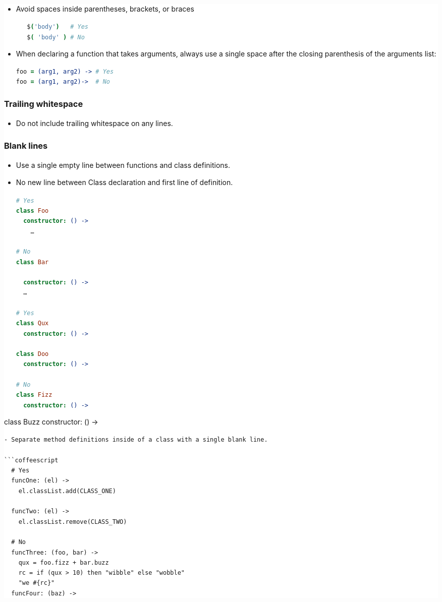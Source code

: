 - Avoid spaces inside parentheses, brackets, or braces

  ```coffeescript
     $('body')   # Yes
     $( 'body' ) # No
  ```

- When declaring a function that takes arguments, always use a single space after the closing parenthesis of the arguments list:

  ```coffeescript
  foo = (arg1, arg2) -> # Yes
  foo = (arg1, arg2)->  # No
  ```

### Trailing whitespace

- Do not include trailing whitespace on any lines.

### Blank lines

- Use a single empty line between functions and class definitions.

- No new line between Class declaration and first line of definition.

  ```coffeescript
  # Yes
  class Foo
    constructor: () ->
      …

  # No
  class Bar

    constructor: () ->
    …

  # Yes
  class Qux
    constructor: () ->

  class Doo
    constructor: () ->

  # No
  class Fizz
    constructor: () ->
  ```

class Buzz
constructor: () ->

````
- Separate method definitions inside of a class with a single blank line.

```coffeescript
  # Yes
  funcOne: (el) ->
    el.classList.add(CLASS_ONE)

  funcTwo: (el) ->
    el.classList.remove(CLASS_TWO)

  # No
  funcThree: (foo, bar) ->
    qux = foo.fizz + bar.buzz
    rc = if (qux > 10) then "wibble" else "wobble"
    "we #{rc}"
  funcFour: (baz) ->
````